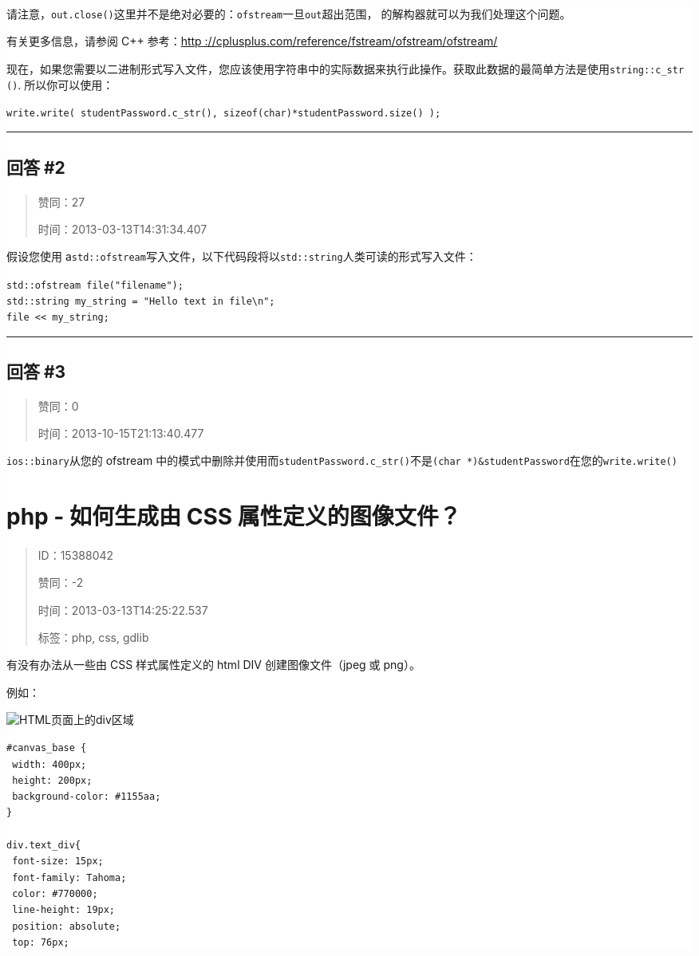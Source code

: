 请注意，`out.close()`这里并不是绝对必要的：`ofstream`一旦`out`超出范围， 的解构器就可以为我们处理这个问题。

有关更多信息，请参阅 C++ 参考：[http ://cplusplus.com/reference/fstream/ofstream/ofstream/](http://cplusplus.com/reference/fstream/ofstream/ofstream/)

现在，如果您需要以二进制形式写入文件，您应该使用字符串中的实际数据来执行此操作。获取此数据的最简单方法是使用`string::c_str()`. 所以你可以使用：

```
write.write( studentPassword.c_str(), sizeof(char)*studentPassword.size() ); 
```

* * *

## 回答 #2

> 赞同：27
> 
> 时间：2013-03-13T14:31:34.407

假设您使用 a`std::ofstream`写入文件，以下代码段将以`std::string`人类可读的形式写入文件：

```
std::ofstream file("filename");
std::string my_string = "Hello text in file\n";
file << my_string; 
```

* * *

## 回答 #3

> 赞同：0
> 
> 时间：2013-10-15T21:13:40.477

`ios::binary`从您的 ofstream 中的模式中删除并使用而`studentPassword.c_str()`不是`(char *)&studentPassword`在您的`write.write()`

# php - 如何生成由 CSS 属性定义的图像文件？

> ID：15388042
> 
> 赞同：-2
> 
> 时间：2013-03-13T14:25:22.537
> 
> 标签：php, css, gdlib

有没有办法从一些由 CSS 样式属性定义的 html DIV 创建图像文件（jpeg 或 png）。

例如：

![HTML页面上的div区域](../Images/cf7bedb3f032896416e1ee894693dcf7.png)

```
#canvas_base {
 width: 400px;
 height: 200px;
 background-color: #1155aa;
}

div.text_div{
 font-size: 15px;
 font-family: Tahoma;
 color: #770000;
 line-height: 19px;
 position: absolute;
 top: 76px;
```